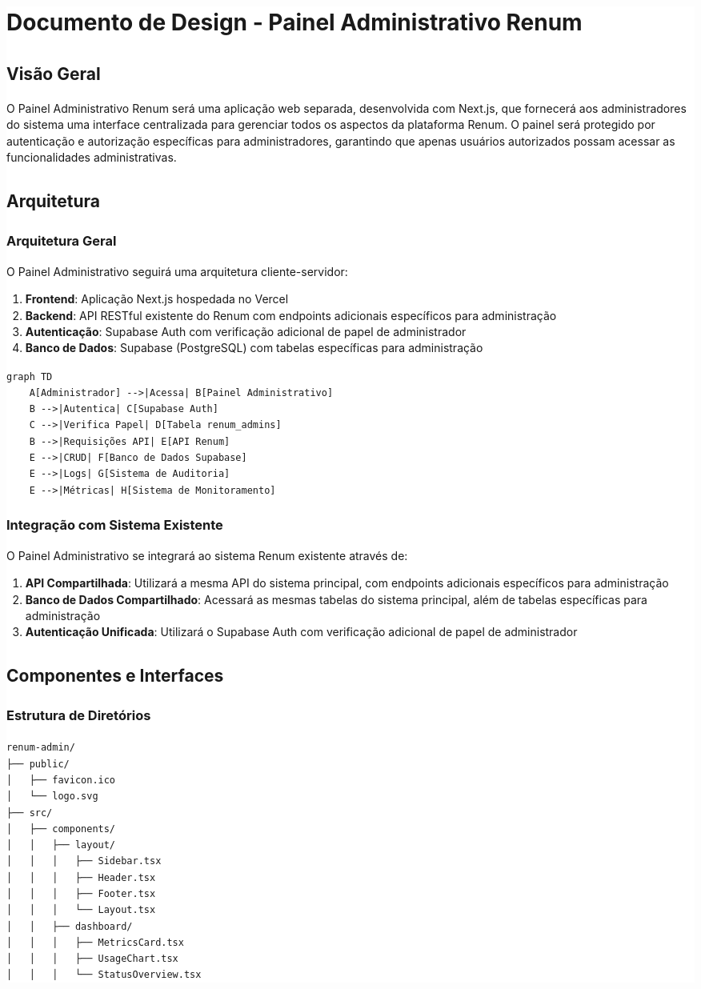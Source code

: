 # Documento de Design - Painel Administrativo Renum

## Visão Geral

O Painel Administrativo Renum será uma aplicação web separada, desenvolvida com Next.js, que fornecerá aos administradores do sistema uma interface centralizada para gerenciar todos os aspectos da plataforma Renum. O painel será protegido por autenticação e autorização específicas para administradores, garantindo que apenas usuários autorizados possam acessar as funcionalidades administrativas.

## Arquitetura

### Arquitetura Geral

O Painel Administrativo seguirá uma arquitetura cliente-servidor:

1. **Frontend**: Aplicação Next.js hospedada no Vercel
2. **Backend**: API RESTful existente do Renum com endpoints adicionais específicos para administração
3. **Autenticação**: Supabase Auth com verificação adicional de papel de administrador
4. **Banco de Dados**: Supabase (PostgreSQL) com tabelas específicas para administração

```mermaid
graph TD
    A[Administrador] -->|Acessa| B[Painel Administrativo]
    B -->|Autentica| C[Supabase Auth]
    C -->|Verifica Papel| D[Tabela renum_admins]
    B -->|Requisições API| E[API Renum]
    E -->|CRUD| F[Banco de Dados Supabase]
    E -->|Logs| G[Sistema de Auditoria]
    E -->|Métricas| H[Sistema de Monitoramento]
```

### Integração com Sistema Existente

O Painel Administrativo se integrará ao sistema Renum existente através de:

1. **API Compartilhada**: Utilizará a mesma API do sistema principal, com endpoints adicionais específicos para administração
2. **Banco de Dados Compartilhado**: Acessará as mesmas tabelas do sistema principal, além de tabelas específicas para administração
3. **Autenticação Unificada**: Utilizará o Supabase Auth com verificação adicional de papel de administrador

## Componentes e Interfaces

### Estrutura de Diretórios

```
renum-admin/
├── public/
│   ├── favicon.ico
│   └── logo.svg
├── src/
│   ├── components/
│   │   ├── layout/
│   │   │   ├── Sidebar.tsx
│   │   │   ├── Header.tsx
│   │   │   ├── Footer.tsx
│   │   │   └── Layout.tsx
│   │   ├── dashboard/
│   │   │   ├── MetricsCard.tsx
│   │   │   ├── UsageChart.tsx
│   │   │   └── StatusOverview.tsx
```
